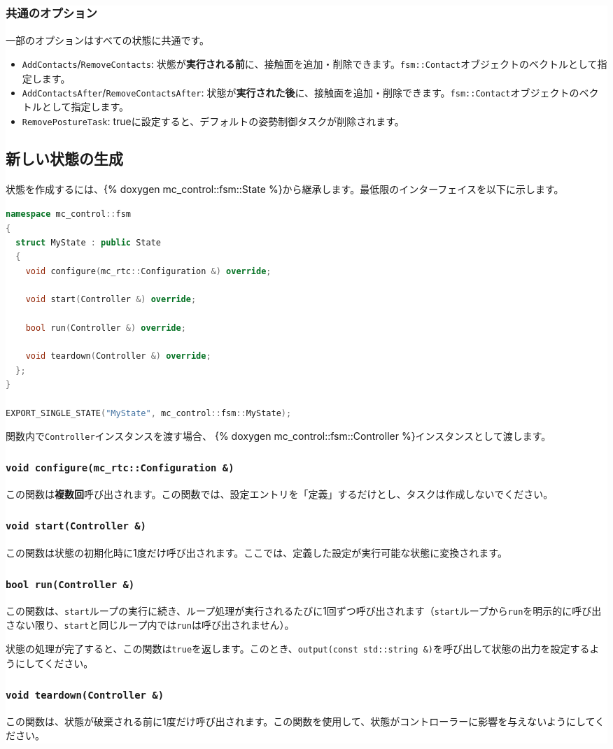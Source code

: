 </div>

### 共通のオプション

一部のオプションはすべての状態に共通です。

- `AddContacts`/`RemoveContacts`: 状態が**実行される前**に、接触面を追加・削除できます。`fsm::Contact`オブジェクトのベクトルとして指定します。
- `AddContactsAfter`/`RemoveContactsAfter`: 状態が**実行された後**に、接触面を追加・削除できます。`fsm::Contact`オブジェクトのベクトルとして指定します。
- `RemovePostureTask`: trueに設定すると、デフォルトの姿勢制御タスクが削除されます。


## 新しい状態の生成

状態を作成するには、{% doxygen mc_control::fsm::State %}から継承します。最低限のインターフェイスを以下に示します。

```cpp
namespace mc_control::fsm
{
  struct MyState : public State
  {
    void configure(mc_rtc::Configuration &) override;

    void start(Controller &) override;

    bool run(Controller &) override;

    void teardown(Controller &) override;
  };
}

EXPORT_SINGLE_STATE("MyState", mc_control::fsm::MyState);
```

関数内で`Controller`インスタンスを渡す場合、 {% doxygen mc_control::fsm::Controller %}インスタンスとして渡します。

### `void configure(mc_rtc::Configuration &)`

この関数は**複数回**呼び出されます。この関数では、設定エントリを「定義」するだけとし、タスクは作成しないでください。

### `void start(Controller &)`

この関数は状態の初期化時に1度だけ呼び出されます。ここでは、定義した設定が実行可能な状態に変換されます。

### `bool run(Controller &)`

この関数は、`start`ループの実行に続き、ループ処理が実行されるたびに1回ずつ呼び出されます（`start`ループから`run`を明示的に呼び出さない限り、`start`と同じループ内では`run`は呼び出されません）。

状態の処理が完了すると、この関数は`true`を返します。このとき、`output(const std::string &)`を呼び出して状態の出力を設定するようにしてください。

### `void teardown(Controller &)`

この関数は、状態が破棄される前に1度だけ呼び出されます。この関数を使用して、状態がコントローラーに影響を与えないようにしてください。
